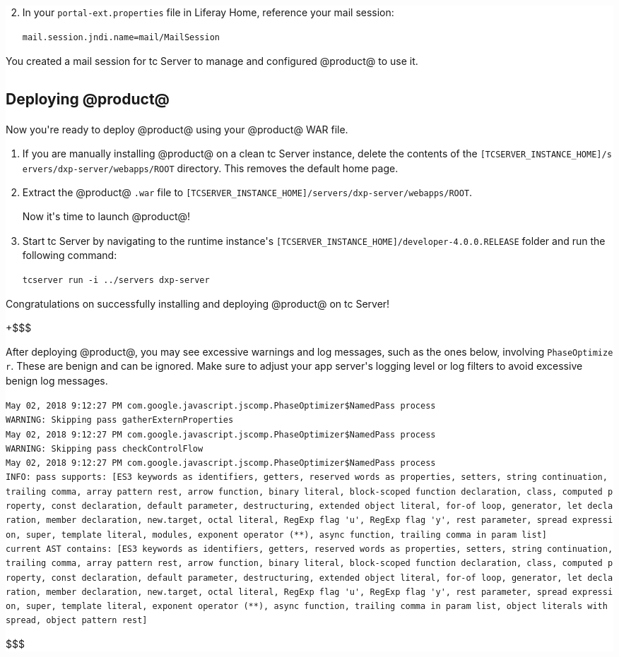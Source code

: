 2.  In your `portal-ext.properties` file in Liferay Home, reference your mail
    session: 

        mail.session.jndi.name=mail/MailSession

You created a mail session for tc Server to manage and configured @product@ to
use it. 

## Deploying @product@ [](id=deploying-liferay)

Now you're ready to deploy @product@ using your @product@ WAR file.

1.  If you are manually installing @product@ on a clean tc Server instance, 
    delete the contents of the 
    `[TCSERVER_INSTANCE_HOME]/servers/dxp-server/webapps/ROOT` 
    directory. This removes the default home page.

2.  Extract the @product@ `.war` file to 
    `[TCSERVER_INSTANCE_HOME]/servers/dxp-server/webapps/ROOT`.

    Now it's time to launch @product@!

3.  Start tc Server by navigating to the runtime instance's 
    `[TCSERVER_INSTANCE_HOME]/developer-4.0.0.RELEASE` folder 
    and run the following command:

        tcserver run -i ../servers dxp-server

Congratulations on successfully installing and deploying @product@ on tc Server!

+$$$

After deploying @product@, you may see excessive warnings and log messages, such
as the ones below, involving `PhaseOptimizer`. These are benign and can be
ignored. Make sure to adjust your app server's logging level or log filters to
avoid excessive benign log messages. 

    May 02, 2018 9:12:27 PM com.google.javascript.jscomp.PhaseOptimizer$NamedPass process
    WARNING: Skipping pass gatherExternProperties
    May 02, 2018 9:12:27 PM com.google.javascript.jscomp.PhaseOptimizer$NamedPass process
    WARNING: Skipping pass checkControlFlow
    May 02, 2018 9:12:27 PM com.google.javascript.jscomp.PhaseOptimizer$NamedPass process
    INFO: pass supports: [ES3 keywords as identifiers, getters, reserved words as properties, setters, string continuation, trailing comma, array pattern rest, arrow function, binary literal, block-scoped function declaration, class, computed property, const declaration, default parameter, destructuring, extended object literal, for-of loop, generator, let declaration, member declaration, new.target, octal literal, RegExp flag 'u', RegExp flag 'y', rest parameter, spread expression, super, template literal, modules, exponent operator (**), async function, trailing comma in param list]
    current AST contains: [ES3 keywords as identifiers, getters, reserved words as properties, setters, string continuation, trailing comma, array pattern rest, arrow function, binary literal, block-scoped function declaration, class, computed property, const declaration, default parameter, destructuring, extended object literal, for-of loop, generator, let declaration, member declaration, new.target, octal literal, RegExp flag 'u', RegExp flag 'y', rest parameter, spread expression, super, template literal, exponent operator (**), async function, trailing comma in param list, object literals with spread, object pattern rest]

$$$

